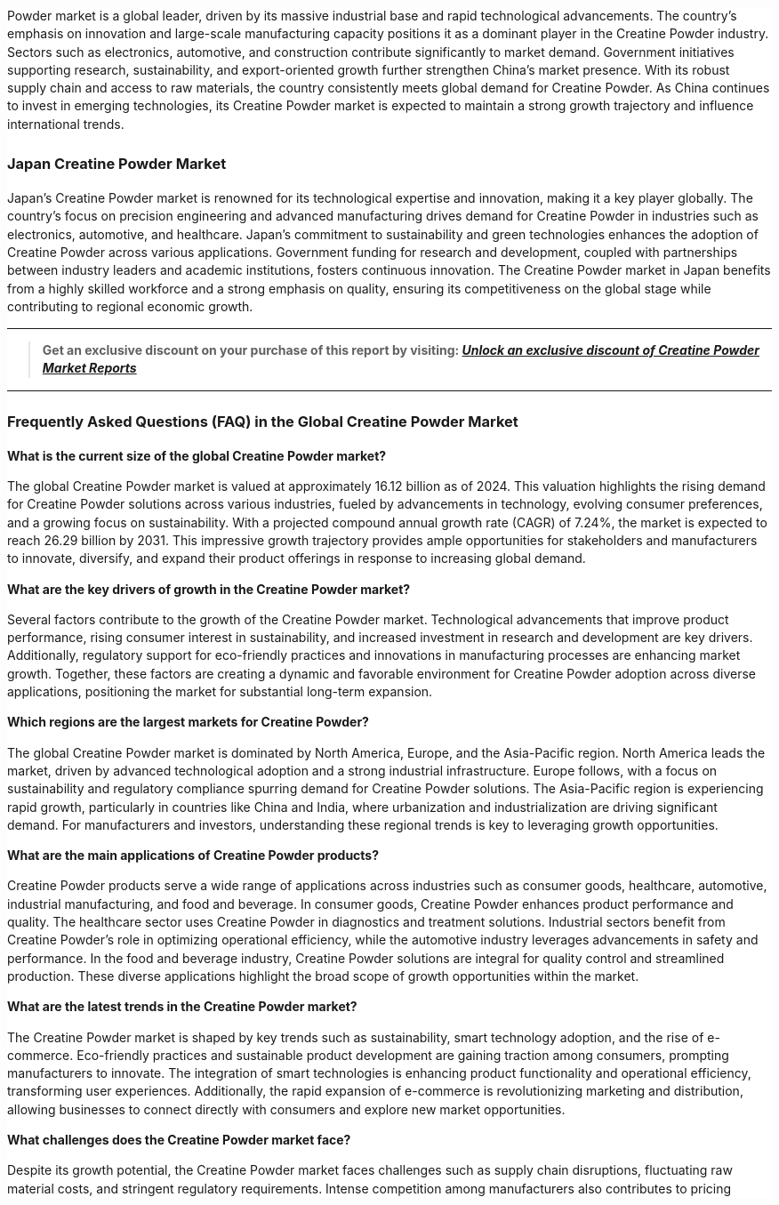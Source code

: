 Powder market is a global leader, driven by its massive industrial base and rapid technological advancements. The country&rsquo;s emphasis on innovation and large-scale manufacturing capacity positions it as a dominant player in the Creatine Powder industry. Sectors such as electronics, automotive, and construction contribute significantly to market demand. Government initiatives supporting research, sustainability, and export-oriented growth further strengthen China&rsquo;s market presence. With its robust supply chain and access to raw materials, the country consistently meets global demand for Creatine Powder. As China continues to invest in emerging technologies, its Creatine Powder market is expected to maintain a strong growth trajectory and influence international trends.</p><h3>Japan Creatine Powder Market</h3><p>Japan&rsquo;s Creatine Powder market is renowned for its technological expertise and innovation, making it a key player globally. The country&rsquo;s focus on precision engineering and advanced manufacturing drives demand for Creatine Powder in industries such as electronics, automotive, and healthcare. Japan&rsquo;s commitment to sustainability and green technologies enhances the adoption of Creatine Powder across various applications. Government funding for research and development, coupled with partnerships between industry leaders and academic institutions, fosters continuous innovation. The Creatine Powder market in Japan benefits from a highly skilled workforce and a strong emphasis on quality, ensuring its competitiveness on the global stage while contributing to regional economic growth.</p><hr /><blockquote><p><strong>Get an exclusive discount on your purchase of this report by visiting: <em><a href="://marketresearchpulse.com/ask-for-discount/58897?utm_source=Github&amp;utm_medium=091">Unlock an exclusive discount of Creatine Powder Market Reports</a></em>&nbsp;</strong></p></blockquote><hr /><h3>Frequently Asked Questions (FAQ) in the Global Creatine Powder Market</h3><p><strong>What is the current size of the global Creatine Powder market?</strong></p><p>The global Creatine Powder market is valued at approximately 16.12 billion as of 2024. This valuation highlights the rising demand for Creatine Powder solutions across various industries, fueled by advancements in technology, evolving consumer preferences, and a growing focus on sustainability. With a projected compound annual growth rate (CAGR) of 7.24%, the market is expected to reach 26.29 billion by 2031. This impressive growth trajectory provides ample opportunities for stakeholders and manufacturers to innovate, diversify, and expand their product offerings in response to increasing global demand.</p><p><strong>What are the key drivers of growth in the Creatine Powder market?</strong></p><p>Several factors contribute to the growth of the Creatine Powder market. Technological advancements that improve product performance, rising consumer interest in sustainability, and increased investment in research and development are key drivers. Additionally, regulatory support for eco-friendly practices and innovations in manufacturing processes are enhancing market growth. Together, these factors are creating a dynamic and favorable environment for Creatine Powder adoption across diverse applications, positioning the market for substantial long-term expansion.</p><p><strong>Which regions are the largest markets for Creatine Powder?</strong></p><p>The global Creatine Powder market is dominated by North America, Europe, and the Asia-Pacific region. North America leads the market, driven by advanced technological adoption and a strong industrial infrastructure. Europe follows, with a focus on sustainability and regulatory compliance spurring demand for Creatine Powder solutions. The Asia-Pacific region is experiencing rapid growth, particularly in countries like China and India, where urbanization and industrialization are driving significant demand. For manufacturers and investors, understanding these regional trends is key to leveraging growth opportunities.</p><p><strong>What are the main applications of Creatine Powder products?</strong></p><p>Creatine Powder products serve a wide range of applications across industries such as consumer goods, healthcare, automotive, industrial manufacturing, and food and beverage. In consumer goods, Creatine Powder enhances product performance and quality. The healthcare sector uses Creatine Powder in diagnostics and treatment solutions. Industrial sectors benefit from Creatine Powder&rsquo;s role in optimizing operational efficiency, while the automotive industry leverages advancements in safety and performance. In the food and beverage industry, Creatine Powder solutions are integral for quality control and streamlined production. These diverse applications highlight the broad scope of growth opportunities within the market.</p><p><strong>What are the latest trends in the Creatine Powder market?</strong></p><p>The Creatine Powder market is shaped by key trends such as sustainability, smart technology adoption, and the rise of e-commerce. Eco-friendly practices and sustainable product development are gaining traction among consumers, prompting manufacturers to innovate. The integration of smart technologies is enhancing product functionality and operational efficiency, transforming user experiences. Additionally, the rapid expansion of e-commerce is revolutionizing marketing and distribution, allowing businesses to connect directly with consumers and explore new market opportunities.</p><p><strong>What challenges does the Creatine Powder market face?</strong></p><p>Despite its growth potential, the Creatine Powder market faces challenges such as supply chain disruptions, fluctuating raw material costs, and stringent regulatory requirements. Intense competition among manufacturers also contributes to pricing